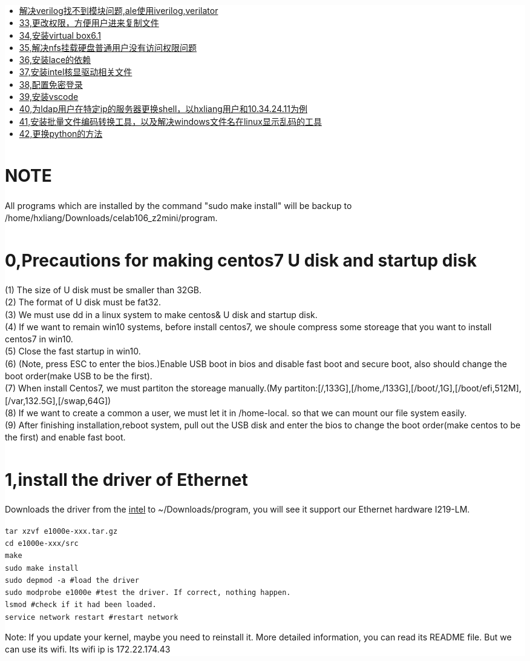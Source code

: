   * [解决verilog找不到模块问题,ale使用iverilog,verilator](#解决verilog找不到模块问题ale使用iverilogverilator)
* [33,更改权限，方便用户进来复制文件](#33更改权限方便用户进来复制文件)
* [34,安装virtual box6.1](#34安装virtual-box61)
* [35,解决nfs挂载硬盘普通用户没有访问权限问题](#35解决nfs挂载硬盘普通用户没有访问权限问题)
* [36,安装lace的依赖](#36安装lace的依赖)
* [37,安装intel核显驱动相关文件](#37安装intel核显驱动相关文件)
* [38,配置免密登录](#38配置免密登录)
* [39,安装vscode](#39安装vscode)
* [40,为ldap用户在特定ip的服务器更换shell，以hxliang用户和10.34.24.11为例](#40为ldap用户在特定ip的服务器更换shell以hxliang用户和10342411为例)
* [41,安装批量文件编码转换工具，以及解决windows文件名在linux显示乱码的工具](#41安装批量文件编码转换工具以及解决windows文件名在linux显示乱码的工具)
* [42,更换python的方法](#42更换python的方法)


# NOTE
All programs which are installed by the command "sudo make install" will be backup to /home/hxliang/Downloads/celab106_z2mini/program.
# 0,Precautions for making centos7 U disk and startup disk
(1) The size of U disk must be smaller than 32GB. \
(2) The format of U disk must be fat32. \
(3) We must use dd in a linux system to make centos& U disk and startup disk. \
(4) If we want to remain win10 systems, before install centos7, we shoule compress some storeage that you want to install centos7 in win10. \
(5) Close the fast startup in win10. \
(6) (Note, press ESC to enter the bios.)Enable USB boot in bios and disable fast boot and secure boot, also should change the boot order(make USB to be the first). \
(7) When install Centos7, we must partiton the storeage manually.(My partiton:[/,133G],[/home,/133G],[/boot/,1G],[/boot/efi,512M],[/var,132.5G],[/swap,64G]) \
(8) If we want to create a common a user, we must let it in /home-local. so that we can mount our file system easily. \
(9) After finishing installation,reboot system, pull out the USB disk and enter the bios to change the boot order(make centos to be the first) and enable fast boot.

# 1,install the driver of Ethernet
Downloads the driver from the [intel](https://www.intel.com/content/www/us/en/download/14611/15817/intel-network-adapter-driver-for-pcie-intel-gigabit-ethernet-network-connections-under-linux.html?) to ~/Downloads/program, you will see it support our Ethernet hardware I219-LM.
```
tar xzvf e1000e-xxx.tar.gz
cd e1000e-xxx/src
make
sudo make install
sudo depmod -a #load the driver
sudo modprobe e1000e #test the driver. If correct, nothing happen.
lsmod #check if it had been loaded.
service network restart #restart network
```
Note: If you update your kernel, maybe you need to reinstall it. More detailed information, you can read its README file. But we can use its wifi. Its wifi ip is 172.22.174.43
